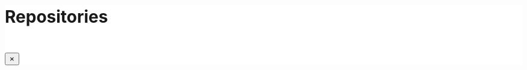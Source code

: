 <h1 class="text-center">Repositories</h1>

<div class="folder-stack">
  <div
    v-for="(url, index) in reversedImageUrls"
    :key="index"
    class="folder-item"
    :style="{
      'z-index': index + 1,
      'width': `${95 - (index * 4)}%`,
      'transform': `translateY(${index * 20}px)`
    }"
    @mouseenter="e => handleHover(e, index)"
    @mouseleave="e => handleLeave(e, index)"
    @click="showFullscreen(url)"
  >
    <img :src="url" class="folder-image" />
  </div>
</div>

<div v-if="fullscreenImage" class="fullscreen-overlay" @click="closeFullscreen">
  <div class="fullscreen-container">
    <button class="close-button" @click="closeFullscreen">×</button>
    <img :src="fullscreenImage" class="fullscreen-image" @click.stop />
  </div>
</div>

<script setup>
import { computed, ref } from 'vue'

const fullscreenImage = ref(null)

const imageUrls = [
  'https://raw.githubusercontent.com/neptun-software/neptun.identity/refs/heads/main/repositories/github.repository.fetcher.png',
  'https://raw.githubusercontent.com/neptun-software/neptun.identity/refs/heads/main/repositories/neptun.scraper.png',
  'https://raw.githubusercontent.com/neptun-software/neptun.identity/refs/heads/main/repositories/neptun.data.generators.png',
  'https://raw.githubusercontent.com/neptun-software/neptun.identity/refs/heads/main/repositories/neptun.ai.scraper.png',
  'https://raw.githubusercontent.com/neptun-software/neptun.identity/refs/heads/main/repositories/neptun.github.app.png',
  'https://raw.githubusercontent.com/neptun-software/neptun.identity/refs/heads/main/repositories/neptun.ai.png',
  'https://raw.githubusercontent.com/neptun-software/neptun.identity/refs/heads/main/repositories/neptun.tools.docs.png',
  'https://raw.githubusercontent.com/neptun-software/neptun.identity/refs/heads/main/repositories/neptun.cli.png',
  'https://raw.githubusercontent.com/neptun-software/neptun.identity/refs/heads/main/repositories/neptun.web.png'
]
